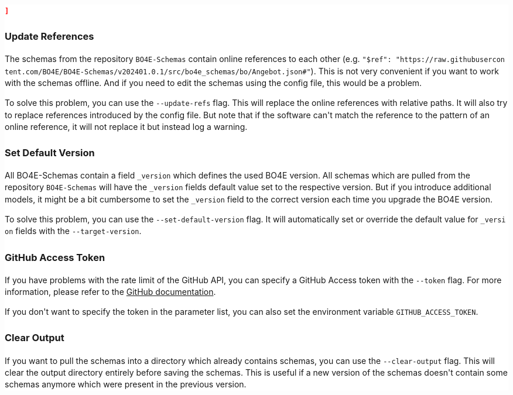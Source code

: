 ```json
]
```

### Update References

The schemas from the repository `BO4E-Schemas` contain online references to each other
(e.g. `"$ref": "https://raw.githubusercontent.com/BO4E/BO4E-Schemas/v202401.0.1/src/bo4e_schemas/bo/Angebot.json#"`).
This is not very convenient if you want to work with the schemas offline. And if you need to edit the schemas using
the config file, this would be a problem.

To solve this problem, you can use the `--update-refs` flag. This will replace the online references with
relative paths. It will also try to replace references introduced by the config file. But note that if the
software can't match the reference to the pattern of an online reference, it will not replace it but instead
log a warning.

### Set Default Version

All BO4E-Schemas contain a field `_version` which defines the used BO4E version. All schemas which are pulled
from the repository `BO4E-Schemas` will have the `_version` fields default value set to the respective version.
But if you introduce additional models, it might be a bit cumbersome to set the `_version` field to the correct
version each time you upgrade the BO4E version.

To solve this problem, you can use the `--set-default-version` flag. It will automatically set or override the default
value for `_version` fields with the `--target-version`.

### GitHub Access Token

If you have problems with the rate limit of the GitHub API, you can specify a GitHub Access token with the
`--token` flag. For more information, please refer to the
[GitHub documentation](https://docs.github.com/de/rest/using-the-rest-api/rate-limits-for-the-rest-api).

If you don't want to specify the token in the parameter list, you can also set the environment variable
`GITHUB_ACCESS_TOKEN`.

### Clear Output

If you want to pull the schemas into a directory which already contains schemas, you can use the `--clear-output` flag.
This will clear the output directory entirely before saving the schemas. This is useful if a new version of the schemas
doesn't contain some schemas anymore which were present in the previous version.
